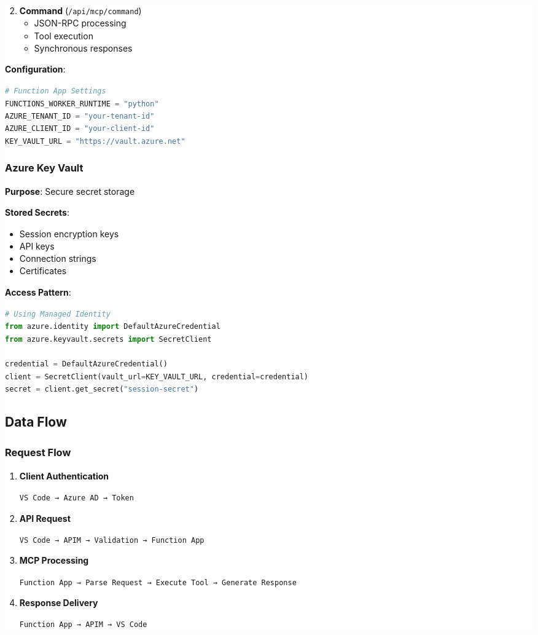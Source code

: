 2. **Command** (`/api/mcp/command`)
   - JSON-RPC processing
   - Tool execution
   - Synchronous responses

**Configuration**:
```python
# Function App Settings
FUNCTIONS_WORKER_RUNTIME = "python"
AZURE_TENANT_ID = "your-tenant-id"
AZURE_CLIENT_ID = "your-client-id"
KEY_VAULT_URL = "https://vault.azure.net"
```

### Azure Key Vault

**Purpose**: Secure secret storage

**Stored Secrets**:
- Session encryption keys
- API keys
- Connection strings
- Certificates

**Access Pattern**:
```python
# Using Managed Identity
from azure.identity import DefaultAzureCredential
from azure.keyvault.secrets import SecretClient

credential = DefaultAzureCredential()
client = SecretClient(vault_url=KEY_VAULT_URL, credential=credential)
secret = client.get_secret("session-secret")
```

## Data Flow

### Request Flow

1. **Client Authentication**
   ```
   VS Code → Azure AD → Token
   ```

2. **API Request**
   ```
   VS Code → APIM → Validation → Function App
   ```

3. **MCP Processing**
   ```
   Function App → Parse Request → Execute Tool → Generate Response
   ```

4. **Response Delivery**
   ```
   Function App → APIM → VS Code
   ```
